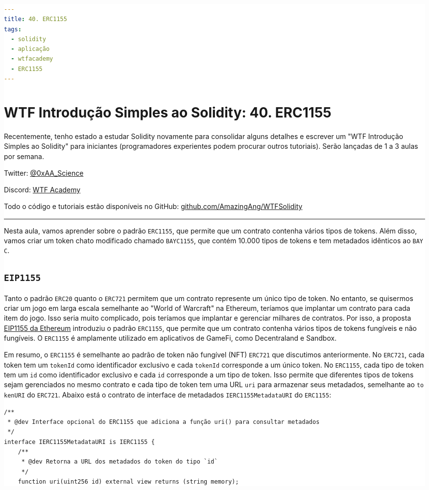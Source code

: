 ```yaml
---
title: 40. ERC1155
tags:
  - solidity
  - aplicação
  - wtfacademy
  - ERC1155
---
```


# WTF Introdução Simples ao Solidity: 40. ERC1155

Recentemente, tenho estado a estudar Solidity novamente para consolidar alguns detalhes e escrever um "WTF Introdução Simples ao Solidity" para iniciantes (programadores experientes podem procurar outros tutoriais). Serão lançadas de 1 a 3 aulas por semana.

Twitter: [@0xAA_Science](https://twitter.com/0xAA_Science)

Discord: [WTF Academy](https://discord.gg/5akcruXrsk)

Todo o código e tutoriais estão disponíveis no GitHub: [github.com/AmazingAng/WTFSolidity](https://github.com/AmazingAng/WTFSolidity)

-----

Nesta aula, vamos aprender sobre o padrão `ERC1155`, que permite que um contrato contenha vários tipos de tokens. Além disso, vamos criar um token chato modificado chamado `BAYC1155`, que contém 10.000 tipos de tokens e tem metadados idênticos ao `BAYC`.

## `EIP1155`
Tanto o padrão `ERC20` quanto o `ERC721` permitem que um contrato represente um único tipo de token. No entanto, se quisermos criar um jogo em larga escala semelhante ao "World of Warcraft" na Ethereum, teríamos que implantar um contrato para cada item do jogo. Isso seria muito complicado, pois teríamos que implantar e gerenciar milhares de contratos. Por isso, a proposta [EIP1155 da Ethereum](https://eips.ethereum.org/EIPS/eip-1155) introduziu o padrão `ERC1155`, que permite que um contrato contenha vários tipos de tokens fungíveis e não fungíveis. O `ERC1155` é amplamente utilizado em aplicativos de GameFi, como Decentraland e Sandbox.

Em resumo, o `ERC1155` é semelhante ao padrão de token não fungível (NFT) `ERC721` que discutimos anteriormente. No `ERC721`, cada token tem um `tokenId` como identificador exclusivo e cada `tokenId` corresponde a um único token. No `ERC1155`, cada tipo de token tem um `id` como identificador exclusivo e cada `id` corresponde a um tipo de token. Isso permite que diferentes tipos de tokens sejam gerenciados no mesmo contrato e cada tipo de token tem uma URL `uri` para armazenar seus metadados, semelhante ao `tokenURI` do `ERC721`. Abaixo está o contrato de interface de metadados `IERC1155MetadataURI` do `ERC1155`:

```solidity
/**
 * @dev Interface opcional do ERC1155 que adiciona a função uri() para consultar metadados
 */
interface IERC1155MetadataURI is IERC1155 {
    /**
     * @dev Retorna a URL dos metadados do token do tipo `id`
     */
    function uri(uint256 id) external view returns (string memory);
```
